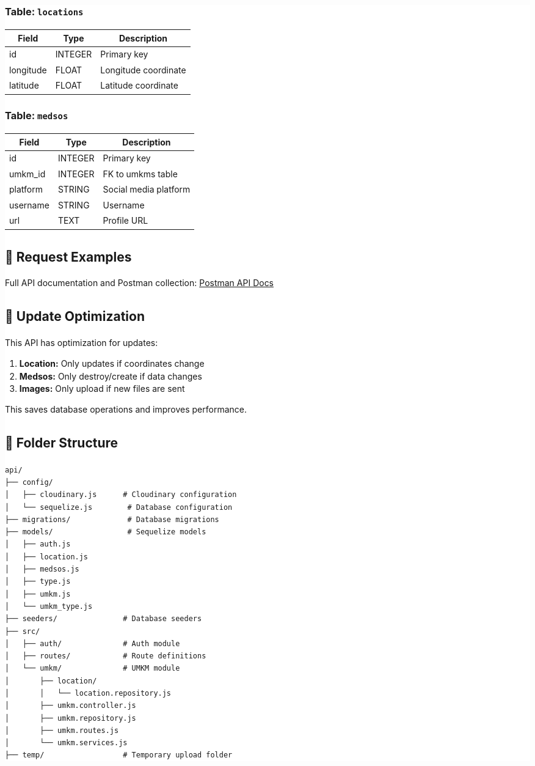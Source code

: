 ### Table: `locations`
| Field | Type | Description |
|-------|------|-------------|
| id | INTEGER | Primary key |
| longitude | FLOAT | Longitude coordinate |
| latitude | FLOAT | Latitude coordinate |

### Table: `medsos`
| Field | Type | Description |
|-------|------|-------------|
| id | INTEGER | Primary key |
| umkm_id | INTEGER | FK to umkms table |
| platform | STRING | Social media platform |
| username | STRING | Username |
| url | TEXT | Profile URL |

## 📝 Request Examples

Full API documentation and Postman collection: [Postman API Docs](https://documenter.getpostman.com/view/44615298/2sB3WmSMhA)

## 🔐 Update Optimization

This API has optimization for updates:

1. **Location:** Only updates if coordinates change
2. **Medsos:** Only destroy/create if data changes
3. **Images:** Only upload if new files are sent

This saves database operations and improves performance.

## 📁 Folder Structure

```
api/
├── config/
│   ├── cloudinary.js      # Cloudinary configuration
│   └── sequelize.js        # Database configuration
├── migrations/             # Database migrations
├── models/                 # Sequelize models
│   ├── auth.js
│   ├── location.js
│   ├── medsos.js
│   ├── type.js
│   ├── umkm.js
│   └── umkm_type.js
├── seeders/               # Database seeders
├── src/
│   ├── auth/              # Auth module
│   ├── routes/            # Route definitions
│   └── umkm/              # UMKM module
│       ├── location/
│       │   └── location.repository.js
│       ├── umkm.controller.js
│       ├── umkm.repository.js
│       ├── umkm.routes.js
│       └── umkm.services.js
├── temp/                  # Temporary upload folder
```